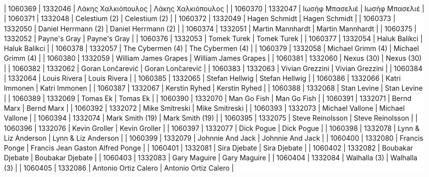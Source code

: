 | 1060369 | 1332046 | Λάκης Χαλκιόπουλος | Λάκης Χαλκιόπουλος |
| 1060370 | 1332047 | Ιωσήφ Μπασελιέ | Ιωσήφ Μπασελιέ |
| 1060371 | 1332048 | Celestium (2) | Celestium (2) |
| 1060372 | 1332049 | Hagen Schmidt | Hagen Schmidt |
| 1060373 | 1332050 | Daniel Herrmann (2) | Daniel Herrmann (2) |
| 1060374 | 1332051 | Martin Mannhardt | Martin Mannhardt |
| 1060375 | 1332052 | Payne's Gray | Payne's Gray |
| 1060376 | 1332053 | Tomek Turek | Tomek Turek |
| 1060377 | 1332054 | Haluk Balikci | Haluk Balikci |
| 1060378 | 1332057 | The Cybermen (4) | The Cybermen (4) |
| 1060379 | 1332058 | Michael Grimm (4) | Michael Grimm (4) |
| 1060380 | 1332059 | William James Grapes | William James Grapes |
| 1060381 | 1332060 | Nexus (30) | Nexus (30) |
| 1060382 | 1332062 | Goran Lončarević | Goran Lončarević |
| 1060383 | 1332063 | Vivian Grezzini | Vivian Grezzini |
| 1060384 | 1332064 | Louis Rivera | Louis Rivera |
| 1060385 | 1332065 | Stefan Hellwig | Stefan Hellwig |
| 1060386 | 1332066 | Katri Immonen | Katri Immonen |
| 1060387 | 1332067 | Kerstin Ryhed | Kerstin Ryhed |
| 1060388 | 1332068 | Stan Levine | Stan Levine |
| 1060389 | 1332069 | Tomas Ek | Tomas Ek |
| 1060390 | 1332070 | Man Go Fish | Man Go Fish |
| 1060391 | 1332071 | Bernd Marx | Bernd Marx |
| 1060392 | 1332072 | Mike Smitreski | Mike Smitreski |
| 1060393 | 1332073 | Michael Vallone | Michael Vallone |
| 1060394 | 1332074 | Mark Smith (19) | Mark Smith (19) |
| 1060395 | 1332075 | Steve Reinolsson | Steve Reinolsson |
| 1060396 | 1332076 | Kevin Groller | Kevin Groller |
| 1060397 | 1332077 | Dick Pogue | Dick Pogue |
| 1060398 | 1332078 | Lynn & Liz Anderson | Lynn & Liz Anderson |
| 1060399 | 1332079 | Johnnie And Jack | Johnnie And Jack |
| 1060400 | 1332080 | Francis Ponge | Francis Jean Gaston Alfred Ponge |
| 1060401 | 1332081 | Sira Djebate | Sira Djebate |
| 1060402 | 1332082 | Boubakar Djebate | Boubakar Djebate |
| 1060403 | 1332083 | Gary Maguire | Gary Maguire |
| 1060404 | 1332084 | Walhalla (3) | Walhalla (3) |
| 1060405 | 1332086 | Antonio Ortiz Calero | Antonio Ortiz Calero |